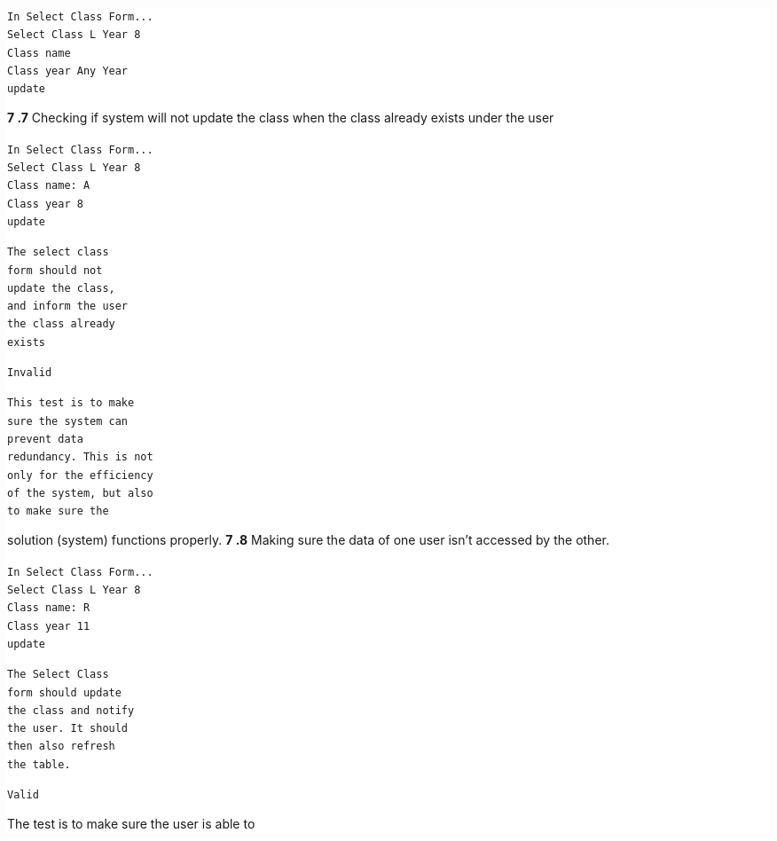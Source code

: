 ```
In Select Class Form...
Select Class L Year 8
Class name
Class year Any Year
update
```
**7 .7** Checking if system
will not update the
class when the class
already exists
under the user

```
In Select Class Form...
Select Class L Year 8
Class name: A
Class year 8
update
```
```
The select class
form should not
update the class,
and inform the user
the class already
exists
```
```
Invalid
```
```
This test is to make
sure the system can
prevent data
redundancy. This is not
only for the efficiency
of the system, but also
to make sure the
```

solution (system)
functions properly.
**7 .8** Making sure the
data of one user
isn’t accessed by
the other.

```
In Select Class Form...
Select Class L Year 8
Class name: R
Class year 11
update
```
```
The Select Class
form should update
the class and notify
the user. It should
then also refresh
the table.
```
```
Valid
```
The test is to make
sure the user is able to